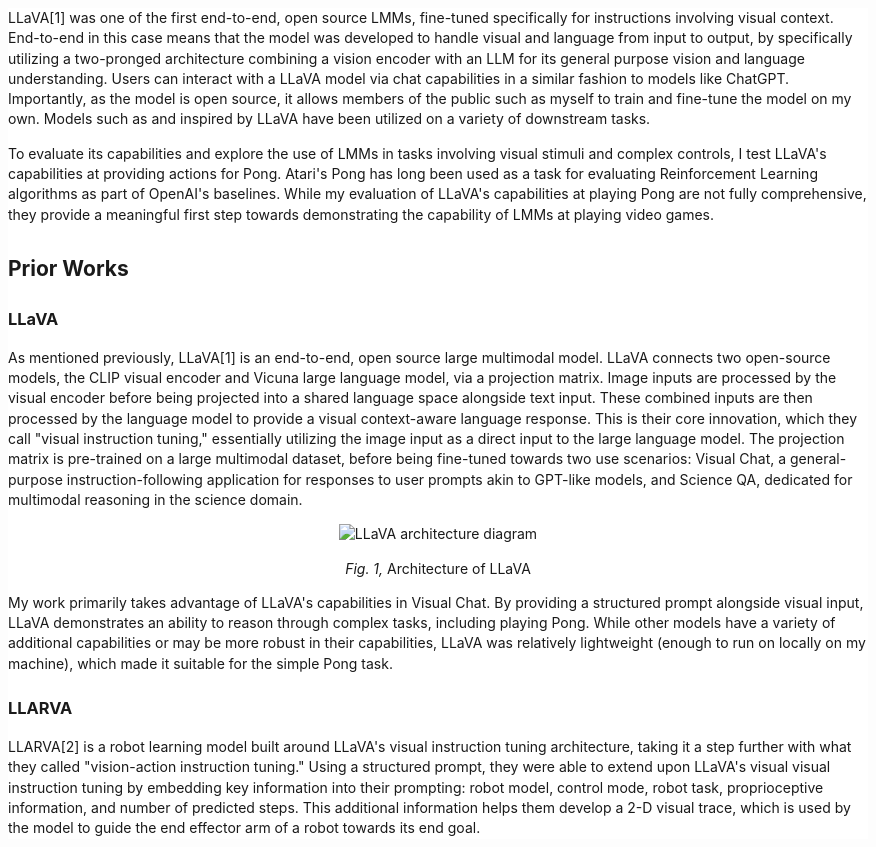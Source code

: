 LLaVA[1] was one of the first end-to-end, open source LMMs, fine-tuned
specifically for instructions involving visual context. End-to-end in this case means
that the model was developed to handle visual and language from input to output, by
specifically utilizing a two-pronged architecture combining a vision encoder with
an LLM for its general purpose vision and language understanding. Users can interact
with a LLaVA model via chat capabilities in a similar fashion to models like ChatGPT.
Importantly, as the model is open source, it allows members of the public such as myself
to train and fine-tune the model on my own. Models such as and inspired by LLaVA
have been utilized on a variety of downstream tasks.

To evaluate its capabilities and explore the use of LMMs in tasks involving visual
stimuli and complex controls, I test LLaVA's capabilities at providing actions for
Pong. Atari's Pong has long been used as a task for evaluating Reinforcement Learning
algorithms as part of OpenAI's baselines. While my evaluation of LLaVA's capabilities
at playing Pong are not fully comprehensive, they provide a meaningful first step
towards demonstrating the capability of LMMs at playing video games.

## Prior Works

### LLaVA
As mentioned previously, LLaVA[1] is an end-to-end, open source large multimodal model.
LLaVA connects two open-source models, the CLIP visual encoder and Vicuna large language
model, via a projection matrix. Image inputs are processed by the visual encoder before
being projected into a shared language space alongside text input. These combined inputs
are then processed by the language model to provide a visual context-aware language
response. This is their core innovation, which they call "visual instruction tuning," essentially utilizing the image input as a direct input to the large language model.
The projection matrix is pre-trained on a large multimodal dataset, before
being fine-tuned towards two use scenarios: Visual Chat, a general-purpose
instruction-following application for responses to user prompts akin to GPT-like models,
and Science QA, dedicated for multimodal reasoning in the science domain. 

<div style="text-align: center;">
  <img src="{{ '/assets/images/student-14/llava_arch.png' | relative_url }}" style="width: 500px; max-width: 100%;" alt="LLaVA architecture diagram">
  <p><em>Fig. 1,</em> Architecture of LLaVA</p>
</div>

My work primarily takes advantage of LLaVA's capabilities in Visual Chat. By providing a structured prompt alongside visual input, LLaVA demonstrates an ability to reason
through complex tasks, including playing Pong. While other models have a variety of
additional capabilities or may be more robust in their capabilities, LLaVA was relatively
lightweight (enough to run on locally on my machine), which made it suitable for the
simple Pong task.

### LLARVA
LLARVA[2] is a robot learning model built around LLaVA's visual instruction tuning
architecture, taking it a step further with what they called "vision-action instruction
tuning." Using a structured prompt, they were able to extend upon LLaVA's visual
visual instruction tuning by embedding key information into their prompting: robot model,
control mode, robot task, proprioceptive information, and number of predicted steps.
This additional information helps them develop a 2-D visual trace, which is used by
the model to guide the end effector arm of a robot towards its end goal.
